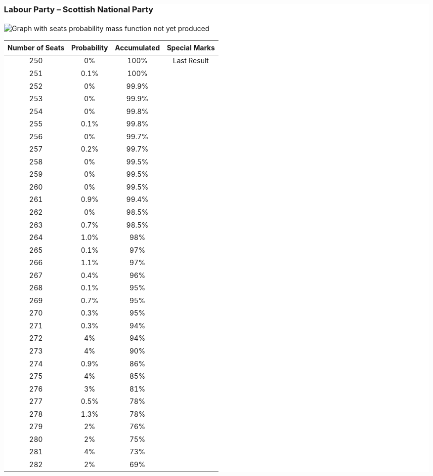 ### Labour Party – Scottish National Party

![Graph with seats probability mass function not yet produced](2020-06-25-Survation-coalitions-seats-pmf-lab–snp.png "Seats Probability Mass Function")

| Number of Seats | Probability | Accumulated | Special Marks |
|:---------------:|:-----------:|:-----------:|:-------------:|
| 250 | 0% | 100% | Last Result |
| 251 | 0.1% | 100% |  |
| 252 | 0% | 99.9% |  |
| 253 | 0% | 99.9% |  |
| 254 | 0% | 99.8% |  |
| 255 | 0.1% | 99.8% |  |
| 256 | 0% | 99.7% |  |
| 257 | 0.2% | 99.7% |  |
| 258 | 0% | 99.5% |  |
| 259 | 0% | 99.5% |  |
| 260 | 0% | 99.5% |  |
| 261 | 0.9% | 99.4% |  |
| 262 | 0% | 98.5% |  |
| 263 | 0.7% | 98.5% |  |
| 264 | 1.0% | 98% |  |
| 265 | 0.1% | 97% |  |
| 266 | 1.1% | 97% |  |
| 267 | 0.4% | 96% |  |
| 268 | 0.1% | 95% |  |
| 269 | 0.7% | 95% |  |
| 270 | 0.3% | 95% |  |
| 271 | 0.3% | 94% |  |
| 272 | 4% | 94% |  |
| 273 | 4% | 90% |  |
| 274 | 0.9% | 86% |  |
| 275 | 4% | 85% |  |
| 276 | 3% | 81% |  |
| 277 | 0.5% | 78% |  |
| 278 | 1.3% | 78% |  |
| 279 | 2% | 76% |  |
| 280 | 2% | 75% |  |
| 281 | 4% | 73% |  |
| 282 | 2% | 69% |  |
